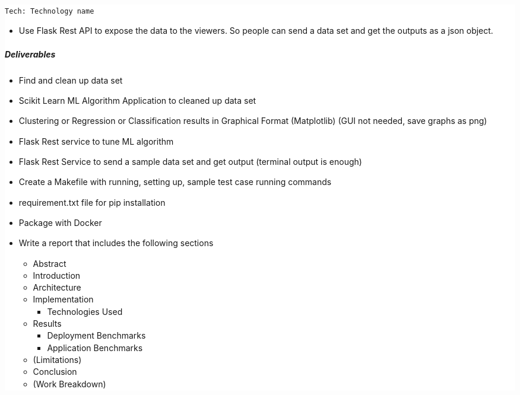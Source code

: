    ```Tech: Technology name```

-   Use Flask Rest API to expose the data to the viewers. So people can
    send a data set and get the outputs as a json object.

##### Deliverables

-   Find and clean up data set

-   Scikit Learn ML Algorithm Application to cleaned up data set

-   Clustering or Regression or Classification results in Graphical
    Format (Matplotlib) (GUI not needed, save graphs as png)

-   Flask Rest service to tune ML algorithm

-   Flask Rest Service to send a sample data set and get output
    (terminal output is enough)

-   Create a Makefile with running, setting up, sample test case running
    commands

-   requirement.txt file for pip installation

-   Package with Docker

- Write a report that includes the following sections

  * Abstract
  * Introduction
  * Architecture
  * Implementation
    * Technologies Used
  * Results
    * Deployment Benchmarks
    * Application Benchmarks
  * (Limitations)
  * Conclusion
  * (Work Breakdown)

